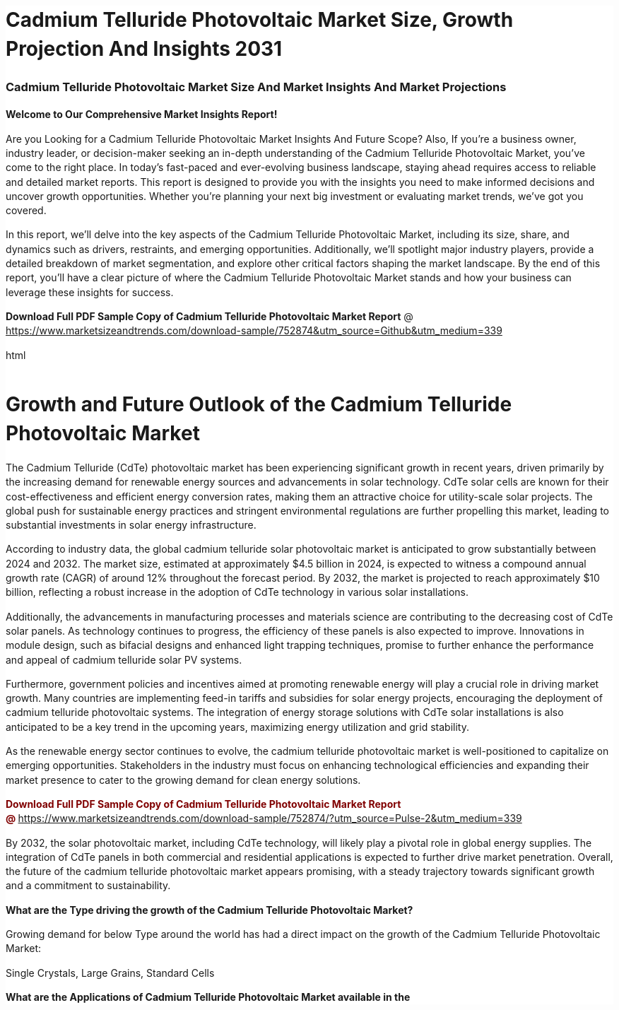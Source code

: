 <h1>Cadmium Telluride Photovoltaic Market Size, Growth Projection And Insights 2031</h1><div class="" data-test-id=""><h3><span class="">Cadmium Telluride Photovoltaic Market Size And Market Insights And Market Projections</span></h3></div><div class="" data-test-id=""><p><strong>Welcome to Our Comprehensive Market Insights Report!</strong></p><p>Are you Looking for a Cadmium Telluride Photovoltaic Market Insights And Future Scope? Also, If you&rsquo;re a business owner, industry leader, or decision-maker seeking an in-depth understanding of the Cadmium Telluride Photovoltaic Market, you&rsquo;ve come to the right place. In today&rsquo;s fast-paced and ever-evolving business landscape, staying ahead requires access to reliable and detailed market reports. This report is designed to provide you with the insights you need to make informed decisions and uncover growth opportunities. Whether you&rsquo;re planning your next big investment or evaluating market trends, we&rsquo;ve got you covered.</p><p>In this report, we&rsquo;ll delve into the key aspects of the Cadmium Telluride Photovoltaic Market, including its size, share, and dynamics such as drivers, restraints, and emerging opportunities. Additionally, we&rsquo;ll spotlight major industry players, provide a detailed breakdown of market segmentation, and explore other critical factors shaping the market landscape. By the end of this report, you&rsquo;ll have a clear picture of where the Cadmium Telluride Photovoltaic Market stands and how your business can leverage these insights for success.</p><p><strong>Download Full PDF Sample Copy of Cadmium Telluride Photovoltaic Market Report</strong> @ <a href="https://www.marketsizeandtrends.com/download-sample/752874&utm_source=Github&utm_medium=339" target="_blank">https://www.marketsizeandtrends.com/download-sample/752874&utm_source=Github&utm_medium=339</a></p></div><div class="" data-test-id=""><p><span class="">html<!DOCTYPE html><html lang="en"><head> <meta charset="UTF-8"> <meta name="viewport" content="width=device-width, initial-scale=1.0"> <title>Cadmium Telluride Photovoltaic Market Outlook</title></head><body> <h1>Growth and Future Outlook of the Cadmium Telluride Photovoltaic Market</h1> <p>The Cadmium Telluride (CdTe) photovoltaic market has been experiencing significant growth in recent years, driven primarily by the increasing demand for renewable energy sources and advancements in solar technology. CdTe solar cells are known for their cost-effectiveness and efficient energy conversion rates, making them an attractive choice for utility-scale solar projects. The global push for sustainable energy practices and stringent environmental regulations are further propelling this market, leading to substantial investments in solar energy infrastructure.</p> <p>According to industry data, the global cadmium telluride solar photovoltaic market is anticipated to grow substantially between 2024 and 2032. The market size, estimated at approximately $4.5 billion in 2024, is expected to witness a compound annual growth rate (CAGR) of around 12% throughout the forecast period. By 2032, the market is projected to reach approximately $10 billion, reflecting a robust increase in the adoption of CdTe technology in various solar installations.</p> <p>Additionally, the advancements in manufacturing processes and materials science are contributing to the decreasing cost of CdTe solar panels. As technology continues to progress, the efficiency of these panels is also expected to improve. Innovations in module design, such as bifacial designs and enhanced light trapping techniques, promise to further enhance the performance and appeal of cadmium telluride solar PV systems.</p> <p>Furthermore, government policies and incentives aimed at promoting renewable energy will play a crucial role in driving market growth. Many countries are implementing feed-in tariffs and subsidies for solar energy projects, encouraging the deployment of cadmium telluride photovoltaic systems. The integration of energy storage solutions with CdTe solar installations is also anticipated to be a key trend in the upcoming years, maximizing energy utilization and grid stability.</p> <p>As the renewable energy sector continues to evolve, the cadmium telluride photovoltaic market is well-positioned to capitalize on emerging opportunities. Stakeholders in the industry must focus on enhancing technological efficiencies and expanding their market presence to cater to the growing demand for clean energy solutions.</p> <p> </p><p><strong><span style="color: #800000;">Download Full PDF Sample Copy of Cadmium Telluride Photovoltaic Market Report @</span>&nbsp;</strong><a href="https://www.marketsizeandtrends.com/download-sample/752874/?utm_source=Pulse-2&amp;utm_medium=339">https://www.marketsizeandtrends.com/download-sample/752874/?utm_source=Pulse-2&amp;utm_medium=339</a></p></p> <p>By 2032, the solar photovoltaic market, including CdTe technology, will likely play a pivotal role in global energy supplies. The integration of CdTe panels in both commercial and residential applications is expected to further drive market penetration. Overall, the future of the cadmium telluride photovoltaic market appears promising, with a steady trajectory towards significant growth and a commitment to sustainability.</p></body></html></span></p><p><strong><span class="">What are the&nbsp;Type driving the growth of the Cadmium Telluride Photovoltaic Market?</span></strong></p></div><div class="" data-test-id=""><p><span class="">Growing demand for below Type around the world has had a direct impact on the growth of the Cadmium Telluride Photovoltaic Market:</span></p></div><div class="" data-test-id=""><p>Single Crystals, Large Grains, Standard Cells</p><p><span class=""><strong>What are the&nbsp;Applications&nbsp;of Cadmium Telluride Photovoltaic Market available in the